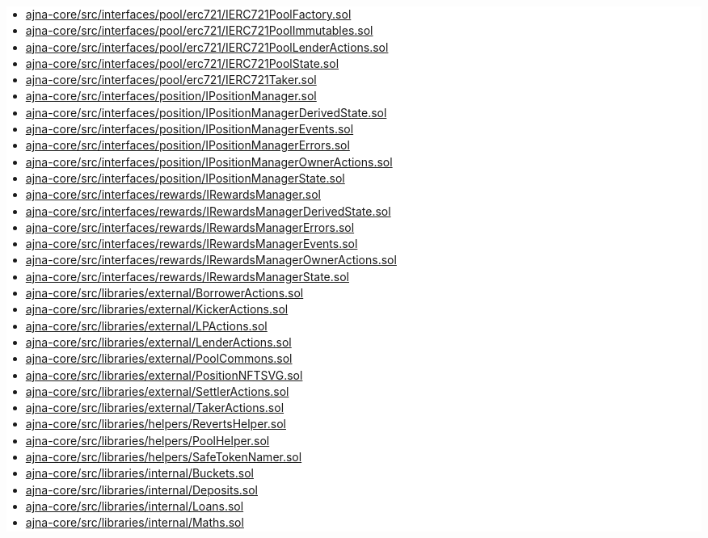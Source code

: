 - [ajna-core/src/interfaces/pool/erc721/IERC721PoolFactory.sol](ajna-core/src/interfaces/pool/erc721/IERC721PoolFactory.sol)
- [ajna-core/src/interfaces/pool/erc721/IERC721PoolImmutables.sol](ajna-core/src/interfaces/pool/erc721/IERC721PoolImmutables.sol)
- [ajna-core/src/interfaces/pool/erc721/IERC721PoolLenderActions.sol](ajna-core/src/interfaces/pool/erc721/IERC721PoolLenderActions.sol)
- [ajna-core/src/interfaces/pool/erc721/IERC721PoolState.sol](ajna-core/src/interfaces/pool/erc721/IERC721PoolState.sol)
- [ajna-core/src/interfaces/pool/erc721/IERC721Taker.sol](ajna-core/src/interfaces/pool/erc721/IERC721Taker.sol)
- [ajna-core/src/interfaces/position/IPositionManager.sol](ajna-core/src/interfaces/position/IPositionManager.sol)
- [ajna-core/src/interfaces/position/IPositionManagerDerivedState.sol](ajna-core/src/interfaces/position/IPositionManagerDerivedState.sol)
- [ajna-core/src/interfaces/position/IPositionManagerEvents.sol](ajna-core/src/interfaces/position/IPositionManagerEvents.sol)
- [ajna-core/src/interfaces/position/IPositionManagerErrors.sol](ajna-core/src/interfaces/position/IPositionManagerErrors.sol)
- [ajna-core/src/interfaces/position/IPositionManagerOwnerActions.sol](ajna-core/src/interfaces/position/IPositionManagerOwnerActions.sol)
- [ajna-core/src/interfaces/position/IPositionManagerState.sol](ajna-core/src/interfaces/position/IPositionManagerState.sol)
- [ajna-core/src/interfaces/rewards/IRewardsManager.sol](ajna-core/src/interfaces/rewards/IRewardsManager.sol)
- [ajna-core/src/interfaces/rewards/IRewardsManagerDerivedState.sol](ajna-core/src/interfaces/rewards/IRewardsManagerDerivedState.sol)
- [ajna-core/src/interfaces/rewards/IRewardsManagerErrors.sol](ajna-core/src/interfaces/rewards/IRewardsManagerErrors.sol)
- [ajna-core/src/interfaces/rewards/IRewardsManagerEvents.sol](ajna-core/src/interfaces/rewards/IRewardsManagerEvents.sol)
- [ajna-core/src/interfaces/rewards/IRewardsManagerOwnerActions.sol](ajna-core/src/interfaces/rewards/IRewardsManagerOwnerActions.sol)
- [ajna-core/src/interfaces/rewards/IRewardsManagerState.sol](ajna-core/src/interfaces/rewards/IRewardsManagerState.sol)
- [ajna-core/src/libraries/external/BorrowerActions.sol](ajna-core/src/libraries/external/BorrowerActions.sol)
- [ajna-core/src/libraries/external/KickerActions.sol](ajna-core/src/libraries/external/KickerActions.sol)
- [ajna-core/src/libraries/external/LPActions.sol](ajna-core/src/libraries/external/LPActions.sol)
- [ajna-core/src/libraries/external/LenderActions.sol](ajna-core/src/libraries/external/LenderActions.sol)
- [ajna-core/src/libraries/external/PoolCommons.sol](ajna-core/src/libraries/external/PoolCommons.sol)
- [ajna-core/src/libraries/external/PositionNFTSVG.sol](ajna-core/src/libraries/external/PositionNFTSVG.sol)
- [ajna-core/src/libraries/external/SettlerActions.sol](ajna-core/src/libraries/external/SettlerActions.sol)
- [ajna-core/src/libraries/external/TakerActions.sol](ajna-core/src/libraries/external/TakerActions.sol)
- [ajna-core/src/libraries/helpers/RevertsHelper.sol](ajna-core/src/libraries/helpers/RevertsHelper.sol)
- [ajna-core/src/libraries/helpers/PoolHelper.sol](ajna-core/src/libraries/helpers/PoolHelper.sol)
- [ajna-core/src/libraries/helpers/SafeTokenNamer.sol](ajna-core/src/libraries/helpers/SafeTokenNamer.sol)
- [ajna-core/src/libraries/internal/Buckets.sol](ajna-core/src/libraries/internal/Buckets.sol)
- [ajna-core/src/libraries/internal/Deposits.sol](ajna-core/src/libraries/internal/Deposits.sol)
- [ajna-core/src/libraries/internal/Loans.sol](ajna-core/src/libraries/internal/Loans.sol)
- [ajna-core/src/libraries/internal/Maths.sol](ajna-core/src/libraries/internal/Maths.sol)
